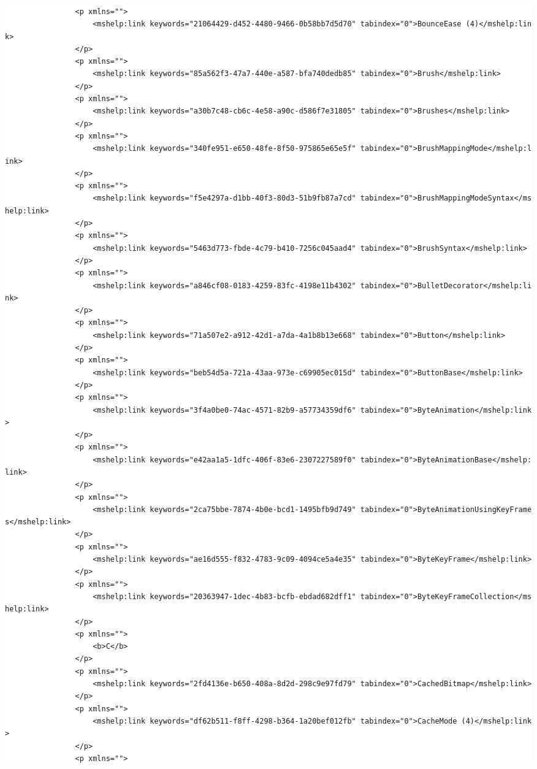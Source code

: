 					<p xmlns="">
						<mshelp:link keywords="21064429-d452-4480-9466-0b58bb7d5d70" tabindex="0">BounceEase (4)</mshelp:link>
					</p>
					<p xmlns="">
						<mshelp:link keywords="85a562f3-47a7-440e-a587-bfa740dedb85" tabindex="0">Brush</mshelp:link>
					</p>
					<p xmlns="">
						<mshelp:link keywords="a30b7c48-cb6c-4e58-a90c-d586f7e31805" tabindex="0">Brushes</mshelp:link>
					</p>
					<p xmlns="">
						<mshelp:link keywords="340fe951-e650-48fe-8f50-975865e65e5f" tabindex="0">BrushMappingMode</mshelp:link>
					</p>
					<p xmlns="">
						<mshelp:link keywords="f5e4297a-d1bb-40f3-80d3-51b9fb87a7cd" tabindex="0">BrushMappingModeSyntax</mshelp:link>
					</p>
					<p xmlns="">
						<mshelp:link keywords="5463d773-fbde-4c79-b410-7256c045aad4" tabindex="0">BrushSyntax</mshelp:link>
					</p>
					<p xmlns="">
						<mshelp:link keywords="a846cf08-0183-4259-83fc-4198e11b4302" tabindex="0">BulletDecorator</mshelp:link>
					</p>
					<p xmlns="">
						<mshelp:link keywords="71a507e2-a912-42d1-a7da-4a1b8b13e668" tabindex="0">Button</mshelp:link>
					</p>
					<p xmlns="">
						<mshelp:link keywords="beb54d5a-721a-43aa-973e-c69905ec015d" tabindex="0">ButtonBase</mshelp:link>
					</p>
					<p xmlns="">
						<mshelp:link keywords="3f4a0be0-74ac-4571-82b9-a57734359df6" tabindex="0">ByteAnimation</mshelp:link>
					</p>
					<p xmlns="">
						<mshelp:link keywords="e42aa1a5-1dfc-406f-83e6-2307227589f0" tabindex="0">ByteAnimationBase</mshelp:link>
					</p>
					<p xmlns="">
						<mshelp:link keywords="2ca75bbe-7874-4b0e-bcd1-1495bfb9d749" tabindex="0">ByteAnimationUsingKeyFrames</mshelp:link>
					</p>
					<p xmlns="">
						<mshelp:link keywords="ae16d555-f832-4783-9c09-4094ce5a4e35" tabindex="0">ByteKeyFrame</mshelp:link>
					</p>
					<p xmlns="">
						<mshelp:link keywords="20363947-1dec-4b83-bcfb-ebdad682dff1" tabindex="0">ByteKeyFrameCollection</mshelp:link>
					</p>
					<p xmlns="">
						<b>C</b>
					</p>
					<p xmlns="">
						<mshelp:link keywords="2fd4136e-b650-408a-8d2d-298c9e97fd79" tabindex="0">CachedBitmap</mshelp:link>
					</p>
					<p xmlns="">
						<mshelp:link keywords="df62b511-f8ff-4298-b364-1a20bef012fb" tabindex="0">CacheMode (4)</mshelp:link>
					</p>
					<p xmlns="">